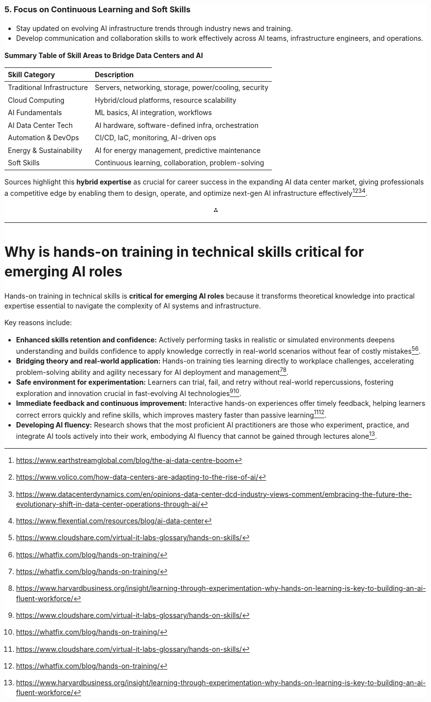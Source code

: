 
### 5. Focus on Continuous Learning and Soft Skills

- Stay updated on evolving AI infrastructure trends through industry news and training.
- Develop communication and collaboration skills to work effectively across AI teams, infrastructure engineers, and operations.

**Summary Table of Skill Areas to Bridge Data Centers and AI**


| Skill Category | Description |
| :-- | :-- |
| Traditional Infrastructure | Servers, networking, storage, power/cooling, security |
| Cloud Computing | Hybrid/cloud platforms, resource scalability |
| AI Fundamentals | ML basics, AI integration, workflows |
| AI Data Center Tech | AI hardware, software-defined infra, orchestration |
| Automation \& DevOps | CI/CD, IaC, monitoring, AI-driven ops |
| Energy \& Sustainability | AI for energy management, predictive maintenance |
| Soft Skills | Continuous learning, collaboration, problem-solving |

Sources highlight this **hybrid expertise** as crucial for career success in the expanding AI data center market, giving professionals a competitive edge by enabling them to design, operate, and optimize next-gen AI infrastructure effectively[^7_1][^7_2][^7_5][^7_7].

<div style="text-align: center">⁂</div>

[^7_1]: https://www.earthstreamglobal.com/blog/the-ai-data-centre-boom

[^7_2]: https://www.volico.com/how-data-centers-are-adapting-to-the-rise-of-ai/

[^7_3]: https://hexatronicdatacenter.com/en/knowledge/the-evolution-of-data-centers-from-traditional-to-ai-powered

[^7_4]: https://www.digitalrealty.asia/resources/articles/data-center-ai

[^7_5]: https://www.datacenterdynamics.com/en/opinions-data-center-dcd-industry-views-comment/embracing-the-future-the-evolutionary-shift-in-data-center-operations-through-ai/

[^7_6]: https://www.databank.com/resources/blogs/the-synergy-of-ai-and-data-centers-transforming-operations-and-performance/

[^7_7]: https://www.flexential.com/resources/blog/ai-data-center

[^7_8]: https://www.techtarget.com/searchdatacenter/answer/How-can-I-build-AI-capabilities-for-the-data-center

[^7_9]: https://www.tierpoint.com/blog/introduction-of-ai-in-data-centers/

[^7_10]: https://rivery.io/data-learning-center/ai-data-management/

[^7_11]: https://www.youtube.com/watch?v=BiAcK5wI6fQ

[^7_12]: https://www.youtube.com/watch?v=6kTASmKDl9g

[^7_13]: https://www.youtube.com/watch?v=3j1dHivahFQ

[^7_14]: https://www.youtube.com/watch?v=gZ9QC2TkmD0

[^7_15]: https://www.youtube.com/watch?v=y4UfXgZ1Ts0

[^7_16]: https://www.youtube.com/watch?v=f7bL6LAf2cU

[^7_17]: https://www.youtube.com/watch?v=60PzGkHevPQ


---

# Why is hands-on training in technical skills critical for emerging AI roles

Hands-on training in technical skills is **critical for emerging AI roles** because it transforms theoretical knowledge into practical expertise essential to navigate the complexity of AI systems and infrastructure.

Key reasons include:

- **Enhanced skills retention and confidence:** Actively performing tasks in realistic or simulated environments deepens understanding and builds confidence to apply knowledge correctly in real-world scenarios without fear of costly mistakes[^8_1][^8_2].
- **Bridging theory and real-world application:** Hands-on training ties learning directly to workplace challenges, accelerating problem-solving ability and agility necessary for AI deployment and management[^8_2][^8_6].
- **Safe environment for experimentation:** Learners can trial, fail, and retry without real-world repercussions, fostering exploration and innovation crucial in fast-evolving AI technologies[^8_1][^8_2].
- **Immediate feedback and continuous improvement:** Interactive hands-on experiences offer timely feedback, helping learners correct errors quickly and refine skills, which improves mastery faster than passive learning[^8_1][^8_2].
- **Developing AI fluency:** Research shows that the most proficient AI practitioners are those who experiment, practice, and integrate AI tools actively into their work, embodying AI fluency that cannot be gained through lectures alone[^8_6].

[^1_1]: https://www.upsite.com/blog/which-data-center-skills-are-in-demand/
[^1_2]: https://megainterview.com/industry-knowledge-skills/
[^1_3]: https://www.earthstreamglobal.com/blog/the-ai-data-centre-boom
[^1_4]: https://online.hbs.edu/blog/post/business-skills-every-professional-needs
[^1_5]: https://www.ibm.com/think/topics/ai-data-center
[^1_6]: https://www.coursera.org/articles/what-are-technical-skills
[^1_7]: https://www.tealhq.com/skills/data-center-technician
[^1_8]: https://www.indeed.com/career-advice/resumes-cover-letters/skills-employers-look-for
[^1_9]: https://www.linkedin.com/pulse/thriving-age-ai-essential-skills-data-center-daniel-stillman-m9k9e
[^1_10]: https://www.coursera.org/articles/high-income-skills
[^2_1]: https://ep.jhu.edu/news/11-essential-skills-for-a-job-in-artificial-intelligence/
[^2_2]: https://www.datacamp.com/blog/essential-ai-engineer-skills
[^2_3]: https://www.coursera.org/articles/artificial-intelligence-skills
[^2_4]: https://www.northumbria.ac.uk/study-at-northumbria/courses/msc-computer-science-with-artificial-intelligence-distance-learning-dtdsar6/artificial-intelligence-skills-blog-org/
[^2_5]: https://www.linkedin.com/pulse/thriving-age-ai-essential-skills-data-center-daniel-stillman-m9k9e
[^2_6]: https://www.forbes.com/sites/eliamdur/2023/08/19/17-critical-skills-for-the-ai-techie/
[^2_7]: https://www.pluralsight.com/resources/blog/ai-and-data/ai-skills-for-technologists
[^2_8]: https://www.tealhq.com/skills/data-center-technician
[^2_9]: https://www.linkedin.com/advice/1/youre-striving-excel-ai-industry-what-essential-txxje
[^2_10]: https://www.coursera.org/learn/ai-infrastructure-operations-fundamentals
[^3_1]: https://www.multiverse.io/en-GB/blog/the-top-10-employee-skills-needed-for-artificial-intelligence
[^3_2]: https://www.airswift.com/blog/ai-skills-in-demand
[^3_3]: https://www.northumbria.ac.uk/study-at-northumbria/courses/msc-computer-science-with-artificial-intelligence-distance-learning-dtdsar6/artificial-intelligence-skills-blog-org/
[^3_4]: https://www.coursera.org/in/articles/ai-skills
[^3_5]: https://www.ziprecruiter.com/e/What-are-the-key-skills-and-qualifications-needed-to-thrive-in-the-Ai-Infrastructure-Engineer-position-and-why-are-they-important
[^3_6]: https://www.ziprecruiter.com/e/What-are-the-key-skills-and-qualifications-needed-to-thrive-in-the-Machine-Learning-Infrastructure-Engineer-position-and-why-are-they-important
[^3_7]: https://www.zupyak.com/p/3968688/t/top-20-ai-engineer-skills-that-are-now-in-demand
[^3_8]: https://dev.to/ankush_mahore/essential-skills-required-for-ai-engineers-in-2024-1mm8
[^3_9]: https://www.ibm.com/careers/blog/5-essential-skills-for-a-job-in-data-and-ai
[^3_10]: https://www.index.dev/blog/ai-skills-for-high-salary
[^4_1]: https://www.montecarlodata.com/blog-what-is-an-ai-data-engineer/
[^4_2]: https://www.datacamp.com/blog/essential-ai-engineer-skills
[^4_3]: https://www.linkedin.com/pulse/key-skills-every-aspiring-data-engineer-needs-2025-kumar-preeti-lata-adtte
[^4_4]: https://www.acceldata.io/blog/data-engineering-key-skills-tools-and-future-trends-for-success
[^4_5]: https://airbyte.com/data-engineering-resources/essential-data-engineer-skills
[^4_6]: https://dev.to/jakob_stanley/data-engineering-the-backbone-of-ai-and-ml-initiatives-4925
[^4_7]: https://www.informatica.com/blogs/5-data-engineering-skills-to-transform-your-career-in-2024.html
[^4_8]: https://www.forbes.com/councils/forbestechcouncil/2024/11/01/from-raw-data-to-ai-gold-the-crucial-role-of-data-engineers-in-machine-learning
[^4_9]: https://www.coursera.org/articles/what-does-a-data-engineer-do-and-how-do-i-become-one
[^4_10]: https://dataengineeracademy.com/blog/the-impact-of-ai-on-data-engineering/
[^5_1]: https://www.invensislearning.com/blog/impact-cloud-computing-in-devops/
[^5_2]: https://www.coursera.org/articles/devops-engineer-vs-cloud-engineer
[^5_3]: https://www.cloudthat.com/resources/blog/navigating-the-intersection-of-ai-and-devops-engineer-roles
[^5_4]: https://www.tealhq.com/certifications/cloud-devops-engineer
[^5_5]: https://www.edstellar.com/blog/devops-engineer-roles-responsibilities
[^5_6]: https://unichrone.com/au/artificial-intelligence-for-devops-training
[^5_7]: https://moldstud.com/articles/p-the-role-of-cloud-engineers-in-cloud-based-artificial-intelligence
[^5_8]: https://www.youtube.com/watch?v=7B0PdKd-rNk
[^5_9]: https://orsys-lemag.com/en/devops-engineer-ia-and-cyber-security-are-transforming-the-profession/
[^5_10]: https://www.reddit.com/r/devops/comments/1i54fag/ai_and_the_future_of_devops_engineers/
[^6_1]: https://www.alter-solutions.com/articles/artificial-intelligence-devops-cloud-computing
[^6_2]: https://about.gitlab.com/topics/devops/the-role-of-ai-in-devops/
[^6_3]: https://agilemania.com/advantages-of-ai-in-devops
[^6_4]: https://www.linkedin.com/pulse/embracing-ai-cloud-devops-practical-guide-future-harsh-thakkar-wp2gf
[^6_5]: https://dev.to/md_anwer_8f8bcb4292aa6095/ai-driven-devops-cloud-transformation-and-cybersecurity-in-project-management-1g0h
[^6_6]: https://wjarr.com/sites/default/files/WJARR-2023-0686.pdf
[^6_7]: https://www.unite.ai/ai-in-devops-streamlining-software-deployment-and-operations/
[^6_8]: https://duplocloud.com/blog/ai-for-devops/
[^6_9]: https://www.imaginarycloud.com/blog/why-devops-is-crucial-for-cloud-solutions-architects
[^6_10]: https://www.veritis.com/blog/top-10-skills-that-make-a-perfect-devops-engineer/
[^8_1]: https://www.cloudshare.com/virtual-it-labs-glossary/hands-on-skills/
[^8_2]: https://whatfix.com/blog/hands-on-training/
[^8_3]: https://aws.amazon.com/blogs/training-and-certification/reimagining-entry-level-tech-careers-in-the-ai-era/
[^8_4]: https://masterplan.com/en-blog/ai-skills
[^8_5]: https://siit.co/blog/the-surprising-link-between-ai-and-hands-on-technical-skills/18855
[^8_6]: https://www.harvardbusiness.org/insight/learning-through-experimentation-why-hands-on-learning-is-key-to-building-an-ai-fluent-workforce/
[^8_7]: https://www.sciencedirect.com/science/article/pii/S0166497223000585
[^8_8]: https://zealjournals.com/wjetr/sites/default/files/WJETR-2024-0050.pdf
[^8_9]: https://www.quickstart.com/blog/business-productivity/importance-of-technical-skills-in-the-workplace/
[^8_10]: https://unevoc.unesco.org/pub/understanding_the_impact_of_ai_on_skills_development.pdf
[^9_1]: https://www.linkedin.com/pulse/cloud-computing-artificial-intelligence-cybersecurity-khan-i3zqf
[^9_2]: https://gurucul.com/blog/the-intersection-of-cybersecurity-and-artificial-intelligence/
[^9_3]: https://www.cybersecurityintelligence.com/blog/ai-and-cloud-at-the-intersection-of-cyber-security-7736.html
[^9_4]: https://www.digitalrealty.asia/resources/articles/data-center-ai
[^9_5]: https://www.rcrwireless.com/20250331/analyst-angle/ai-data-center
[^9_6]: https://vmblog.com/archive/2024/12/16/how-ai-is-revolutionizing-virtualization-cloud-computing-and-cybersecurity.aspx
[^9_7]: https://www.manufacturing.net/oracle/blog/22940021/ai-data-centers-fortifying-the-future
[^9_8]: https://gsconlinepress.com/journals/gscarr/sites/default/files/GSCARR-2023-0136.pdf
[^9_9]: https://www.greenhat.net/blog/navigating-the-intersection-of-ai-and-cloud-computing
[^9_10]: https://www.techtarget.com/searchcio/feature/AI-in-IT-infrastructure-transforms-how-work-gets-done
[^10_1]: https://www.reddit.com/r/learnmachinelearning/comments/1gtc0tm/for_ai_is_python_and_java_is_really_required_for/
[^10_2]: https://ep.jhu.edu/news/11-essential-skills-for-a-job-in-artificial-intelligence/
[^10_3]: https://www.springboard.com/blog/data-science/which-is-better-for-ai-java-or-python/
[^10_4]: https://www.simplilearn.com/tutorials/artificial-intelligence-tutorial/how-to-become-an-ai-engineer
[^10_5]: https://www.netguru.com/blog/ai-programming-languages
[^10_6]: https://www.coursera.org/articles/ai-programming-languages
[^10_7]: https://dev.to/vikas76/top-programming-languages-every-ai-engineer-should-know-3a8b
[^10_8]: https://www.apu.apus.edu/area-of-study/information-technology/resources/information-technology-coding-skills-and-their-importance/
[^10_9]: https://www.index.dev/blog/top-ai-programming-languages
[^10_10]: https://www.linkedin.com/posts/andrewyng_even-though-im-a-much-better-python-than-activity-7321186874595663874-WqTv
[^11_1]: https://3cloudsolutions.com/resources/how-big-data-and-ai-work-together-benefits-and-comparisons/
[^11_2]: https://cloud.google.com/learn/what-is-big-data
[^11_3]: https://www.ibm.com/think/topics/big-data-analytics
[^11_4]: https://www.domo.com/glossary/ai-big-data
[^11_5]: https://zilliz.com/ai-faq/what-is-the-role-of-cloud-computing-in-big-data
[^11_6]: https://www.flexential.com/resources/blog/building-future-ai-infrastructure
[^11_7]: https://timesofindia.indiatimes.com/india/big-data-cloud-services-form-backbone-of-ai-and-next-gen-analytics-expert/articleshow/115449332.cms
[^11_8]: https://dev.to/astutemarketing/role-of-cloud-computing-in-data-analytics-and-ai-1g64
[^11_9]: https://www.coherentsolutions.com/insights/ai-in-big-data-use-cases-implications-and-benefits
[^11_10]: https://www.tierpoint.com/blog/advantages-of-cloud-based-ai/
[^12_1]: https://www.macquariedatacentres.com/blog/what-is-an-ai-data-centre-and-how-does-it-work/
[^12_2]: https://www.bloomenergy.com/blog/ai-data-center/
[^12_3]: https://cc-techgroup.com/what-are-ai-data-centers/
[^12_4]: https://www.digitalrealty.asia/resources/articles/data-center-ai
[^12_5]: https://www.flexential.com/resources/blog/ai-and-machine-learnings-impact-data-center-infrastructure
[^12_6]: https://www.datacenterdynamics.com/en/opinions/the-transformative-role-of-ai-in-data-centers-key-functions-and-the-importance-of-staff-education/
[^12_7]: https://www.linkedin.com/pulse/thriving-age-ai-essential-skills-data-center-daniel-stillman-m9k9e
[^12_8]: https://msftstories.thesourcemediaassets.com/sites/93/2020/04/Student-Guide-Module-1-Fundamentals-of-AI.pdf
[^12_9]: https://www.earthstreamglobal.com/blog/the-ai-data-centre-boom
[^12_10]: https://kaizen.com/insights/ai-data-centers-digital-infrastructure/
[^13_1]: https://www.charterglobal.com/aws-vs-azure-vs-google-cloud-platforms/
[^13_2]: https://sellbery.com/blog/aws-vs-other-ai-cloud-platforms-which-one-is-right-for-your-business/
[^13_3]: https://www.qovery.com/blog/aws-vs-gcp-vs-azure/
[^13_4]: https://www.coursera.org/articles/aws-vs-azure-vs-google-cloud
[^13_5]: https://www.refontelearning.com/blog/cloud-skills-for-data-scientists-aws-azure-or-google-cloud
[^13_6]: https://dev.to/aibuedefe/aws-vs-azure-vs-gcp-my-crossroad-journey-as-a-junior-mlops-engineer-2nld
[^13_7]: https://algocademy.com/blog/the-role-of-cloud-platforms-in-modern-development-aws-azure-and-gcp/
[^13_8]: https://www.xcubelabs.com/blog/leveraging-cloud-native-ai-stacks-on-aws-azure-and-gcp/
[^13_9]: https://www.kellton.com/kellton-tech-blog/comparing-aws-azure-and-gcp
[^13_10]: https://www.microtica.com/blog/aws-vs-gcp-for-ai
[^14_1]: https://www.hyperstack.cloud/blog/case-study/why-kubernetes-is-essential-for-ai-workloads
[^14_2]: https://www.linkedin.com/pulse/integrating-ai-workloads-docker-kubernetes-ajiic
[^14_3]: https://blog.devops.dev/what-role-does-kubernetes-play-in-managing-and-orchestrating-containerized-ai-workloads-at-scale-bbc9944b10f0
[^14_4]: https://www.reddit.com/r/Terraform/comments/15fb2qb/i_want_to_practice_upskill_with_both_terraform/
[^14_5]: https://collabnix.com/kubernetes-and-ai-the-ultimate-guide-to-orchestrating-machine-learning-workloads-in-2025/
[^14_6]: https://www.wiz.io/academy/kubernetes-in-ai-ml-development
[^14_7]: https://www.information-age.com/this-is-why-kubernetes-is-an-in-demand-skill-123501518/
[^14_8]: https://k21academy.com/docker-kubernetes/why-kubernetes-has-become-an-important-tool-in-data-science/
[^14_9]: https://komodor.com/blog/why-kubernetes-is-becoming-the-platform-of-choice-for-running-ai-mlops-workloads/
[^14_10]: https://zeet.co/blog/terraform-kubernetes-provider
[^15_1]: https://www.coursera.org/articles/tensorflow-or-pytorch
[^15_2]: https://opencv.org/blog/pytorch-vs-tensorflow/
[^15_3]: https://www.ironhack.com/us/blog/tensorflow-vs-pytorch-which-deep-learning-framework-should-you-learn
[^15_4]: https://www.datacamp.com/blog/essential-ai-engineer-skills
[^15_5]: https://python.plainenglish.io/unveiling-the-powerhouses-exploring-the-world-of-popular-machine-learning-frameworks-75827f1d2038?gi=c0d52c6eb3ca
[^15_6]: https://www.digitalocean.com/community/tutorials/pytorch-vs-tensorflow
[^15_7]: https://www.linkedin.com/pulse/mastering-machine-learning-tensorflow-pytorch-guide-jeevaraj-fredrick-pf15c
[^15_8]: https://www.linkedin.com/pulse/diving-deep-ai-exploring-tensorflow-pytorch-learning-dr-hesam-akhtar-wpssc
[^15_9]: https://www.udacity.com/blog/2025/06/tensorflow-vs-pytorch-which-framework-should-you-learn-in-2025.html
[^15_10]: https://www.onlc.com/blog/guide-to-ai-specialist/
[^16_1]: https://www.geeksforgeeks.org/artificial-intelligence/role-of-artificial-intelligenceai-in-distributed-system/
[^16_2]: https://www.computer.org/publications/tech-news/trends/ai-ensuring-distributed-system-reliability/
[^16_3]: https://spot.io/resources/ai-infrastructure/ai-infrastructure-5-key-components-challenges-and-best-practices/
[^16_4]: https://www.flexential.com/resources/blog/building-future-ai-infrastructure
[^16_5]: https://www.geeksforgeeks.org/artificial-intelligence/role-of-ai-in-distributed-systems/
[^16_6]: https://londonic.uk/js/index.php/plic/article/download/240/261/820
[^16_7]: https://www.mdpi.com/2076-3417/15/11/6251
[^16_8]: https://www.scalecomputing.com/resources/automation-distributed-infrastructure
[^16_9]: https://aws.amazon.com/what-is/distributed-computing/
[^16_10]: https://techbullion.com/scaling-ai-with-distributed-systems-breaking-the-barriers-of-centralized-computation/
[^17_1]: https://viso.ai/deep-learning/pytorch-vs-tensorflow/
[^17_2]: https://builtin.com/data-science/pytorch-vs-tensorflow
[^17_3]: https://101blockchains.com/tensorflow-vs-pytorch/
[^17_4]: https://www.linkedin.com/advice/3/what-key-differences-between-tensorflow-pytorch-cp8kf
[^17_5]: https://dev.to/topdevelopersco/comparing-the-leading-ai-development-frameworks-tensorflow-vs-pytorch-2g8i
[^17_6]: https://www.techtarget.com/searchEnterpriseAI/tip/Compare-PyTorch-vs-TensorFlow-for-AI-and-machine-learning
[^17_7]: https://www.techtarget.com/searchenterpriseai/tip/Compare-PyTorch-vs-TensorFlow-for-AI-and-machine-learning
[^17_8]: https://www.simplilearn.com/keras-vs-tensorflow-vs-pytorch-article
[^17_9]: https://www.coursera.org/articles/tensorflow-or-pytorch
[^17_10]: https://learningdaily.dev/pytorch-vs-tensorflow-the-key-differences-that-you-should-know-534184a22f90
[^18_1]: https://dev.to/docker/from-beginner-to-pro-deploying-scalable-ai-workloads-with-docker-terraform-41f2
[^18_2]: https://www.reddit.com/r/Terraform/comments/1cej0a7/terraform_kubernetes_docker/
[^18_3]: https://stackoverflow.com/questions/72148216/how-does-kubernetes-and-terraform-work-seamlessly-together-and-what-role-do-they
[^18_4]: https://k21academy.com/docker-kubernetes/docker-and-kubernetes/
[^18_5]: https://www.doit.com/global-scale-scientific-cloud-computing-with-kubernetes-and-terraform-2-2/
[^18_6]: https://www.linkedin.com/pulse/ai-driven-data-platforms-kubernetes-terraform-multi-cloud-raju-j6lmc
[^18_7]: https://aws.amazon.com/compare/the-difference-between-terraform-and-kubernetes/
[^18_8]: https://www.hyperstack.cloud/blog/case-study/why-kubernetes-is-essential-for-ai-workloads
[^18_9]: https://cast.ai/blog/kubernetes-vs-docker/
[^18_10]: https://www.loft.sh/blog/terraform-vs-kubernetes-everything-you-need-to-know
[^19_1]: https://www.hyperstack.cloud/blog/case-study/why-kubernetes-is-essential-for-ai-workloads
[^19_2]: https://nebius.com/blog/posts/how-to-use-kubernetes-for-ai-workloads
[^19_3]: https://www.wiz.io/academy/ai-ml-kubernetes-best-practices
[^19_4]: https://komodor.com/blog/why-kubernetes-is-becoming-the-platform-of-choice-for-running-ai-mlops-workloads/
[^19_5]: https://gcore.com/blog/5-reasons-k8s-ai
[^19_6]: https://collabnix.com/kubernetes-and-ai-the-ultimate-guide-to-orchestrating-machine-learning-workloads-in-2025/
[^19_7]: https://www.spectrocloud.com/blog/k8s-ai-five-key-capabilities-for-ai-ml-workloads
[^19_8]: https://dzone.com/articles/effective-AL-ML-deployments-Kubernetes
[^19_9]: https://portworx.com/knowledge-hub/kubernetes-ai/
[^19_10]: https://overcast.blog/mastering-kubernetes-for-machine-learning-ml-ai-in-2024-26f0cb509d81
[^20_1]: https://wasabi.com/learn/ai-workloads
[^20_2]: https://www.ibm.com/think/topics/ai-workloads
[^20_3]: https://www.aquasec.com/cloud-native-academy/cspm/ai-workloads/
[^20_4]: https://mitsloan.mit.edu/ideas-made-to-matter/machine-learning-explained
[^20_5]: https://developers.redhat.com/aiml/ai-workloads
[^20_6]: https://ozvid.com/blog/284/a-comprehensive-guide-to-ai-and-ml-in-workload-automation
[^20_7]: https://min.io/learn/ai-ml/ml-workloads
[^20_8]: https://altair.com/blog/articles/workload-orchestration-is-key-for-artificial-intelligence-machine-learning/
[^20_9]: https://cloudian.com/guides/ai-infrastructure/6-types-of-ai-workloads-challenges-and-critical-best-practices/
[^20_10]: https://cloud.google.com/learn/artificial-intelligence-vs-machine-learning
[^21_1]: https://www.concordusa.com/blog/how-do-big-data-and-ai-work-together
[^21_2]: https://www.domo.com/glossary/ai-big-data
[^21_3]: https://www.ibm.com/think/insights/how-does-ai-improve-efficiency
[^21_4]: https://cloud.google.com/learn/what-is-big-data
[^21_5]: https://easychair.org/publications/preprint/t72T/open
[^21_6]: https://orases.com/blog/why-big-data-key-future-ai-machine-learning/
[^21_7]: http://article.sapub.org/10.5923.j.se.20241102.01.html
[^21_8]: https://www.ijirset.com/upload/2024/july/182_Enhancing.pdf
[^21_9]: https://iacis.org/iis/2024/4_iis_2024_158-172.pdf
[^21_10]: https://www.proserveit.com/blog/ai-data-analysis-benefits-and-tools
[^22_1]: https://www.flexential.com/resources/blog/building-future-ai-infrastructure
[^22_2]: https://3cloudsolutions.com/resources/ai-cloud-solutions-bridging-the-gap-between-data-and-insights/
[^22_3]: https://www.techtarget.com/searchenterpriseai/tip/How-do-big-data-and-AI-work-together
[^22_4]: https://www.interactive.com.au/insights/how-ai-is-transforming-cloud-computing/
[^22_5]: https://www.analyticsinsight.net/artificial-intelligence/harnessing-ai-and-cloud-innovations-for-transformative-data-management
[^22_6]: https://kpmg.com/us/en/articles/2025/cloud-data-strategies-for-ai.html
[^22_7]: https://techbullion.com/modernizing-data-platforms-with-cloud-and-ai-a-path-to-strategic-innovation/
[^22_8]: https://www.htl.london/blog/leverage-ai-and-cloud-services-for-business
[^22_9]: https://www.sciencedirect.com/science/article/pii/S0148296321003386
[^22_10]: https://www.tierpoint.com/blog/ai-cloud-computing/
[^23_1]: https://3cloudsolutions.com/resources/the-importance-of-a-modern-data-platform/
[^23_2]: https://www.flexential.com/resources/blog/building-future-ai-infrastructure
[^23_3]: https://www.ibm.com/think/topics/ai-infrastructure
[^23_4]: https://cloud.google.com/learn/what-is-big-data
[^23_5]: https://milvus.io/ai-quick-reference/how-does-big-data-support-machine-learning-models
[^23_6]: https://orases.com/blog/why-big-data-key-future-ai-machine-learning/
[^23_7]: https://deepgram.com/ai-glossary/ai-and-big-data
[^23_8]: https://blog.huawei.com/en/post/2024/7/26/ai-ready-data-infrastructure-large-models
[^23_9]: https://www.proserveit.com/blog/what-is-ai-infrastructure
[^23_10]: https://www.linkedin.com/pulse/deploying-large-ai-models-cloud-infrastructure-eillc
[^24_1]: https://www.iqt.org/library/solving-ais-bottlenecks---the-critical-role-of-physical-and-software-layers
[^24_2]: https://www.flexential.com/resources/blog/building-future-ai-infrastructure
[^24_3]: https://www.informationweek.com/machine-learning-ai/breaking-through-the-ai-bottlenecks
[^24_4]: https://dataforest.ai/services/data-integration/generative-ai-data-infrastructure
[^24_5]: https://semiengineering.com/ai-infrastructure-optimized-for-model-training/
[^24_6]: https://www.keysight.com/sg/en/assets/7125-1021/white-papers/AI-Infrastructure-Optimized-for-Model-Training.pdf
[^24_7]: https://dev.to/naveens16/breaking-the-bottleneck-overcoming-scalability-hurdles-in-llm-training-and-inference-7ob
[^24_8]: https://sendbird.com/blog/ai-infrastructure
[^24_9]: https://lumenalta.com/insights/ai-in-data-engineering:-optimizing-your-data-infrastructure
[^24_10]: https://www.f5.com/company/blog/ai-infrastructure-explained
[^25_1]: https://www.flexential.com/resources/blog/building-future-ai-infrastructure
[^25_2]: https://cloudian.com/guides/ai-infrastructure/ai-infrastructure-key-components-and-6-factors-driving-success/
[^25_3]: https://godigital.claconnect.com/insights/article/why-strong-data-infrastructure-is-essential-for-effective-ai/
[^25_4]: https://codilime.com/blog/big-data-infrastructure-essentials-and-challenges/
[^25_5]: https://milvus.io/ai-quick-reference/how-does-big-data-support-machine-learning-models
[^25_6]: https://zilliz.com/ai-faq/how-does-big-data-integrate-with-machine-learning-workflows
[^25_7]: https://www.harrisonclarke.com/blog/big-datas-impact-optimizing-ai-with-vast-datasets
[^25_8]: https://3cloudsolutions.com/resources/how-big-data-and-ai-work-together-benefits-and-comparisons/
[^25_9]: https://www.techtarget.com/searchenterpriseai/tip/How-do-big-data-and-AI-work-together
[^25_10]: https://gcore.com/learning/large-scale-ai-model-training
[^26_1]: https://www.techtarget.com/searchenterpriseai/tip/How-do-big-data-and-AI-work-together
[^26_2]: https://www.domo.com/glossary/ai-big-data
[^26_3]: https://ttms.com/ai-in-data-analysis-turning-raw-data-into-business-strategies/
[^26_4]: https://profiletree.com/ai-and-big-data/
[^26_5]: https://www.topdevelopers.co/blog/ai-in-big-data-analytics/
[^26_6]: https://dev.to/marufhossain/how-artificial-intelligence-is-enabling-businesses-to-gain-deeper-insights-from-complex-data-sets-4e01
[^26_7]: https://www.analyticsinsight.net/artificial-intelligence/the-intersection-of-ai-and-big-data-unlocking-new-opportunities-for-business-intelligence
[^26_8]: https://www.informatica.com/blogs/5-ways-to-unleash-business-value-with-ai-powered-data-management.html.html.html.html.html
[^26_9]: https://bigdata.com/blog/unlocking-the-power-of-big-data-with-ai
[^26_10]: https://datafloq.com/read/ai-and-data-extraction-for-business-benefits/
[^27_1]: https://www.linkedin.com/pulse/ai-powered-cloud-solutions-enhancing-scalability-performance-3wuac
[^27_2]: https://www.brainvire.com/blog/driving-efficiency-by-harnessing-ai-for-cloud-optimization/
[^27_3]: https://kuey.net/index.php/kuey/article/download/7289/5427/14286
[^27_4]: https://www.dataology.blog/scalability-and-integrating-data-and-ai-bea77ff446e9
[^27_5]: https://orases.com/blog/why-big-data-key-future-ai-machine-learning/
[^27_6]: https://timestech.in/from-data-to-decisions-the-vital-connection-between-ai-and-scalable-cloud-solutions/
[^27_7]: https://blog.emb.global/artificial-intelligence-and-cloud-computing/
[^27_8]: https://www.analyticsinsight.net/artificial-intelligence/harnessing-ai-and-cloud-innovations-for-transformative-data-management
[^27_9]: https://www.oracle.com/ph/artificial-intelligence/ai-cloud-computing/
[^27_10]: https://www.coherentsolutions.com/insights/ai-in-big-data-use-cases-implications-and-benefits
[^28_1]: https://www.hyperstack.cloud/blog/case-study/why-kubernetes-is-essential-for-ai-workloads
[^28_2]: https://nebius.com/blog/posts/how-to-use-kubernetes-for-ai-workloads
[^28_3]: https://www.devopsdigest.com/beyond-traditional-autoscaling-the-future-of-kubernetes-in-ai-infrastructure
[^28_4]: https://komodor.com/blog/why-kubernetes-is-becoming-the-platform-of-choice-for-running-ai-mlops-workloads/
[^28_5]: https://dev.to/mamtaj/how-kubernetes-is-revolutionizing-the-ai-world-managing-workloads-with-ease-1oa
[^28_6]: https://collabnix.com/kubernetes-and-ai-the-ultimate-guide-to-orchestrating-machine-learning-workloads-in-2025/
[^28_7]: https://portworx.com/knowledge-hub/kubernetes-ai/
[^28_8]: https://kubernetes.io/docs/concepts/overview/
[^28_9]: https://overcast.blog/a-guide-to-ai-powered-kubernetes-autoscaling-6f642e4bc2fe
[^28_10]: https://www.redhat.com/en/topics/cloud-computing/how-kubernetes-can-help-ai
[^29_1]: https://gcore.com/blog/5-reasons-k8s-ai
[^29_2]: https://www.f5.com/company/blog/nginx/a-quick-guide-to-scaling-ai-ml-workloads-on-kubernetes
[^29_3]: https://collabnix.com/kubernetes-and-ai-the-ultimate-guide-to-orchestrating-machine-learning-workloads-in-2025/
[^29_4]: https://www.spectrocloud.com/blog/k8s-ai-five-key-capabilities-for-ai-ml-workloads
[^29_5]: https://blog.devops.dev/scaling-ai-inference-in-kubernetes-with-custom-metrics-a-guide-cb7cf34e7a9a?gi=738ef381ec7e
[^29_6]: https://overcast.blog/a-guide-to-ai-powered-kubernetes-autoscaling-6f642e4bc2fe
[^29_7]: https://portworx.com/knowledge-hub/kubernetes-ai/
[^29_8]: https://spot.io/blog/scalable-efficient-ai-inference-kubernetes-ocean/
[^29_9]: https://www.globalorizon.com/post/ai-workloads-on-kubernetes-scaling-generative-ai-llms-and-agentic-ai-for-maximum-efficiency
[^29_10]: https://skyeredtechnology.de/blog/kubernetes-ai-and-machine-learning/